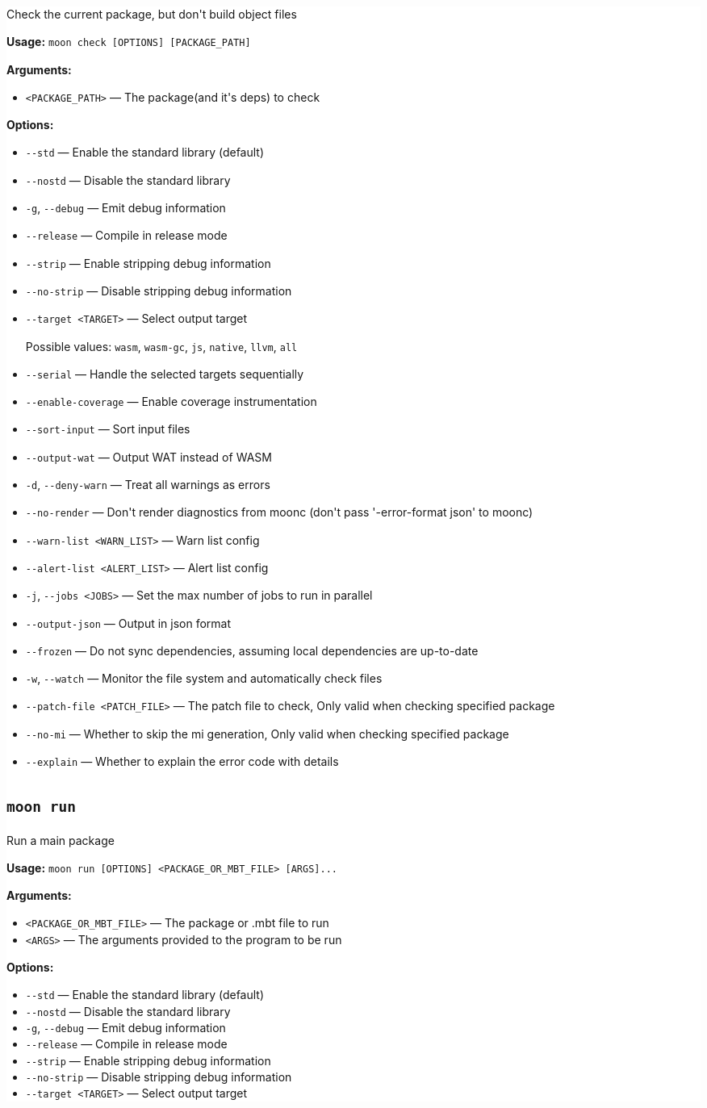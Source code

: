 Check the current package, but don't build object files

**Usage:** `moon check [OPTIONS] [PACKAGE_PATH]`

**Arguments:**

* `<PACKAGE_PATH>` — The package(and it's deps) to check

**Options:**

* `--std` — Enable the standard library (default)
* `--nostd` — Disable the standard library
* `-g`, `--debug` — Emit debug information
* `--release` — Compile in release mode
* `--strip` — Enable stripping debug information
* `--no-strip` — Disable stripping debug information
* `--target <TARGET>` — Select output target

  Possible values: `wasm`, `wasm-gc`, `js`, `native`, `llvm`, `all`

* `--serial` — Handle the selected targets sequentially
* `--enable-coverage` — Enable coverage instrumentation
* `--sort-input` — Sort input files
* `--output-wat` — Output WAT instead of WASM
* `-d`, `--deny-warn` — Treat all warnings as errors
* `--no-render` — Don't render diagnostics from moonc (don't pass '-error-format json' to moonc)
* `--warn-list <WARN_LIST>` — Warn list config
* `--alert-list <ALERT_LIST>` — Alert list config
* `-j`, `--jobs <JOBS>` — Set the max number of jobs to run in parallel
* `--output-json` — Output in json format
* `--frozen` — Do not sync dependencies, assuming local dependencies are up-to-date
* `-w`, `--watch` — Monitor the file system and automatically check files
* `--patch-file <PATCH_FILE>` — The patch file to check, Only valid when checking specified package
* `--no-mi` — Whether to skip the mi generation, Only valid when checking specified package
* `--explain` — Whether to explain the error code with details



## `moon run`

Run a main package

**Usage:** `moon run [OPTIONS] <PACKAGE_OR_MBT_FILE> [ARGS]...`

**Arguments:**

* `<PACKAGE_OR_MBT_FILE>` — The package or .mbt file to run
* `<ARGS>` — The arguments provided to the program to be run

**Options:**

* `--std` — Enable the standard library (default)
* `--nostd` — Disable the standard library
* `-g`, `--debug` — Emit debug information
* `--release` — Compile in release mode
* `--strip` — Enable stripping debug information
* `--no-strip` — Disable stripping debug information
* `--target <TARGET>` — Select output target
